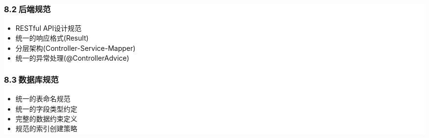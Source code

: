 ### 8.2 后端规范
- RESTful API设计规范
- 统一的响应格式(Result<T>)
- 分层架构(Controller-Service-Mapper)
- 统一的异常处理(@ControllerAdvice)

### 8.3 数据库规范
- 统一的表命名规范
- 统一的字段类型约定
- 完整的数据约束定义
- 规范的索引创建策略 